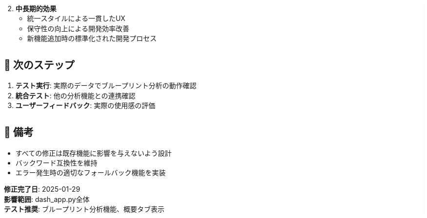 2. **中長期的効果**
   - 統一スタイルによる一貫したUX
   - 保守性の向上による開発効率改善
   - 新機能追加時の標準化された開発プロセス

## 🚀 次のステップ

1. **テスト実行**: 実際のデータでブループリント分析の動作確認
2. **統合テスト**: 他の分析機能との連携確認
3. **ユーザーフィードバック**: 実際の使用感の評価

## 📝 備考

- すべての修正は既存機能に影響を与えないよう設計
- バックワード互換性を維持
- エラー発生時の適切なフォールバック機能を実装

**修正完了日**: 2025-01-29  
**影響範囲**: dash_app.py全体  
**テスト推奨**: ブループリント分析機能、概要タブ表示